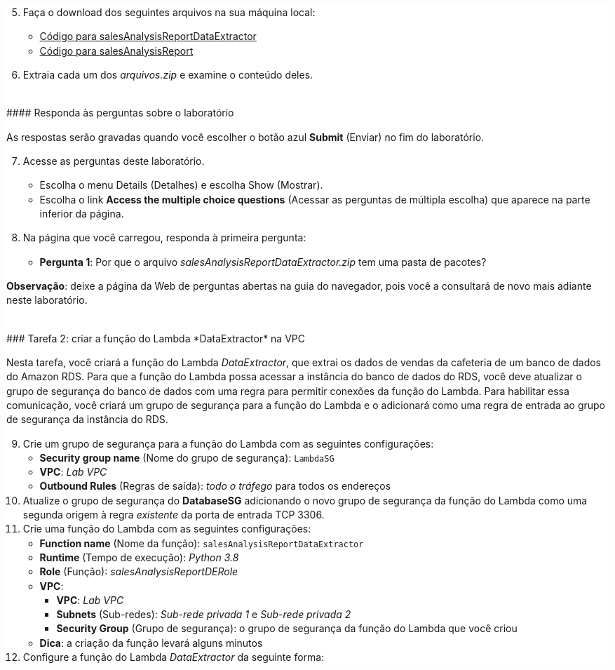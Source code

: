5. Faça o download dos seguintes arquivos na sua máquina local:
   - [Código para salesAnalysisReportDataExtractor](https://aws-tc-largeobjects.s3-us-west-2.amazonaws.com/ILT-TF-200-ACACAD-20-EN/mod13-challenge/salesAnalysisReportDataExtractor.zip)
   - [Código para salesAnalysisReport](https://aws-tc-largeobjects.s3-us-west-2.amazonaws.com/ILT-TF-200-ACACAD-20-EN/mod13-challenge/salesAnalysisReport.zip)

6. Extraia cada um dos *arquivos.zip* e examine o conteúdo deles.

<br/>
#### Responda às perguntas sobre o laboratório

As respostas serão gravadas quando você escolher o botão azul **Submit** (Enviar) no fim do laboratório.

7. Acesse as perguntas deste laboratório.
   - Escolha o menu <span id="ssb_voc_grey">Details (Detalhes) <i class="fas fa-angle-down"></i></span>
      e escolha <span id="ssb_voc_grey">Show</span> (Mostrar).
   - Escolha o link **Access the multiple choice questions** (Acessar as perguntas de múltipla escolha) que aparece na parte inferior da página.

8. Na página que você carregou, responda à primeira pergunta:

   - **Pergunta 1**: Por que o arquivo *salesAnalysisReportDataExtractor.zip* tem uma pasta de pacotes?

**Observação**: deixe a página da Web de perguntas abertas na guia do navegador, pois você a consultará de novo mais adiante neste laboratório.

<br/>
### Tarefa 2: criar a função do Lambda *DataExtractor* na VPC

Nesta tarefa, você criará a função do Lambda *DataExtractor*, que extrai os dados de vendas da cafeteria de um banco de dados do Amazon RDS. Para que a função do Lambda possa acessar a instância do banco de dados do RDS, você deve atualizar o grupo de segurança do banco de dados com uma regra para permitir conexões da função do Lambda. Para habilitar essa comunicação, você criará um grupo de segurança para a função do Lambda e o adicionará como uma regra de entrada ao grupo de segurança da instância do RDS.

9. Crie um grupo de segurança para a função do Lambda com as seguintes configurações:
   - **Security group name** (Nome do grupo de segurança): `LambdaSG`
   - **VPC**: *Lab VPC*
   - **Outbound Rules** (Regras de saída): *todo o tráfego* para todos os endereços
10. Atualize o grupo de segurança do **DatabaseSG** adicionando o novo grupo de segurança da função do Lambda como uma segunda origem à regra *existente* da porta de entrada TCP 3306.
11. Crie uma função do Lambda com as seguintes configurações:
    - **Function name** (Nome da função): `salesAnalysisReportDataExtractor`
    - **Runtime** (Tempo de execução): *Python 3.8*
    - **Role** (Função): *salesAnalysisReportDERole*
    - **VPC**:
       - **VPC**: *Lab VPC*
       - **Subnets** (Sub-redes): *Sub-rede privada 1* e *Sub-rede privada 2*
       - **Security Group** (Grupo de segurança): o grupo de segurança da função do Lambda que você criou
    - **Dica**: a criação da função levará alguns minutos
12. Configure a função do Lambda *DataExtractor* da seguinte forma:
